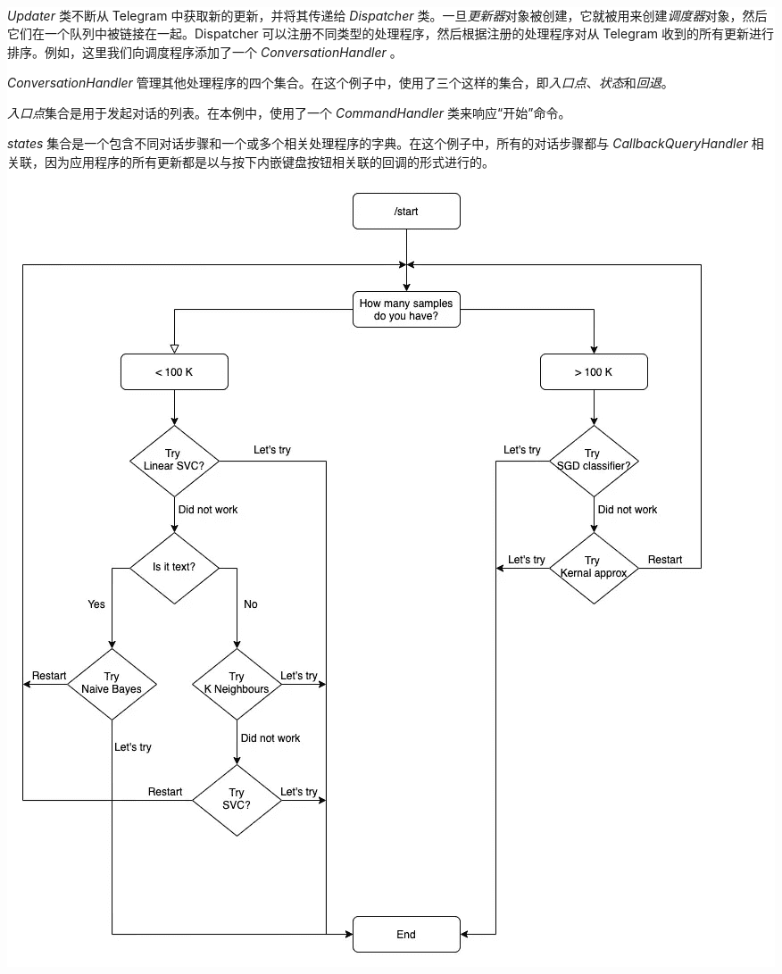 *Updater* 类不断从 Telegram 中获取新的更新，并将其传递给 *Dispatcher* 类。一旦*更新器*对象被创建，它就被用来创建*调度器*对象，然后它们在一个队列中被链接在一起。Dispatcher 可以注册不同类型的处理程序，然后根据注册的处理程序对从 Telegram 收到的所有更新进行排序。例如，这里我们向调度程序添加了一个 *ConversationHandler* 。

*ConversationHandler* 管理其他处理程序的四个集合。在这个例子中，使用了三个这样的集合，即*入口点*、*状态*和*回退*。

*入口点*集合是用于发起对话的列表。在本例中，使用了一个 *CommandHandler* 类来响应“开始”命令。

*states* 集合是一个包含不同对话步骤和一个或多个相关处理程序的字典。在这个例子中，所有的对话步骤都与 *CallbackQueryHandler* 相关联，因为应用程序的所有更新都是以与按下内嵌键盘按钮相关联的回调的形式进行的。

![](img/b925490c5074a8bb955d6429d39f8977.png)
